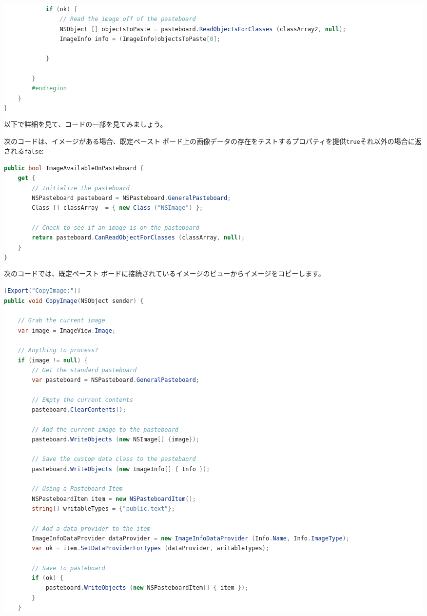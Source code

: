 ```csharp
            if (ok) {
                // Read the image off of the pasteboard
                NSObject [] objectsToPaste = pasteboard.ReadObjectsForClasses (classArray2, null);
                ImageInfo info = (ImageInfo)objectsToPaste[0];

            }

        }
        #endregion
    }
}
```

以下で詳細を見て、コードの一部を見てみましょう。

次のコードは、イメージがある場合、既定ペースト ボード上の画像データの存在をテストするプロパティを提供`true`それ以外の場合に返される`false`:

```csharp
public bool ImageAvailableOnPasteboard {
    get {
        // Initialize the pasteboard
        NSPasteboard pasteboard = NSPasteboard.GeneralPasteboard;
        Class [] classArray  = { new Class ("NSImage") };

        // Check to see if an image is on the pasteboard
        return pasteboard.CanReadObjectForClasses (classArray, null);
    }
}
```

次のコードでは、既定ペースト ボードに接続されているイメージのビューからイメージをコピーします。

```csharp
[Export("CopyImage:")]
public void CopyImage(NSObject sender) {

    // Grab the current image
    var image = ImageView.Image;

    // Anything to process?
    if (image != null) {
        // Get the standard pasteboard
        var pasteboard = NSPasteboard.GeneralPasteboard;

        // Empty the current contents
        pasteboard.ClearContents();

        // Add the current image to the pasteboard
        pasteboard.WriteObjects (new NSImage[] {image});

        // Save the custom data class to the pastebaord
        pasteboard.WriteObjects (new ImageInfo[] { Info });

        // Using a Pasteboard Item
        NSPasteboardItem item = new NSPasteboardItem();
        string[] writableTypes = {"public.text"};

        // Add a data provider to the item
        ImageInfoDataProvider dataProvider = new ImageInfoDataProvider (Info.Name, Info.ImageType);
        var ok = item.SetDataProviderForTypes (dataProvider, writableTypes);

        // Save to pasteboard
        if (ok) {
            pasteboard.WriteObjects (new NSPasteboardItem[] { item });
        }
    }
```